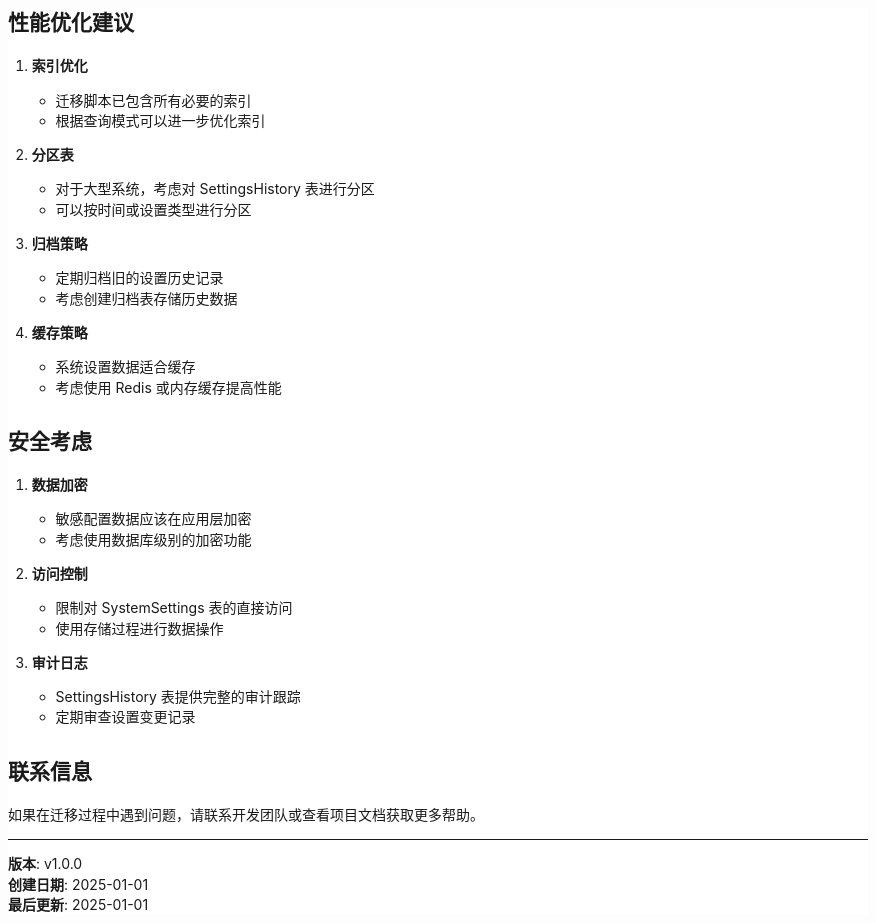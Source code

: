 ## 性能优化建议

1. **索引优化**
   - 迁移脚本已包含所有必要的索引
   - 根据查询模式可以进一步优化索引

2. **分区表**
   - 对于大型系统，考虑对 SettingsHistory 表进行分区
   - 可以按时间或设置类型进行分区

3. **归档策略**
   - 定期归档旧的设置历史记录
   - 考虑创建归档表存储历史数据

4. **缓存策略**
   - 系统设置数据适合缓存
   - 考虑使用 Redis 或内存缓存提高性能

## 安全考虑

1. **数据加密**
   - 敏感配置数据应该在应用层加密
   - 考虑使用数据库级别的加密功能

2. **访问控制**
   - 限制对 SystemSettings 表的直接访问
   - 使用存储过程进行数据操作

3. **审计日志**
   - SettingsHistory 表提供完整的审计跟踪
   - 定期审查设置变更记录

## 联系信息

如果在迁移过程中遇到问题，请联系开发团队或查看项目文档获取更多帮助。

---

**版本**: v1.0.0  
**创建日期**: 2025-01-01  
**最后更新**: 2025-01-01